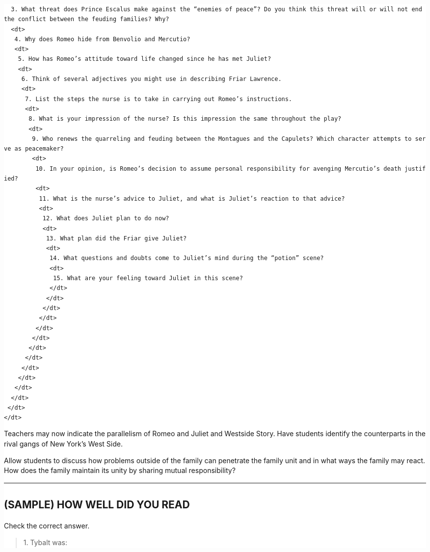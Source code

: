       3. What threat does Prince Escalus make against the “enemies of peace”? Do you think this threat will or will not end the conflict between the feuding families? Why?
      <dt>
       4. Why does Romeo hide from Benvolio and Mercutio?
       <dt>
        5. How has Romeo’s attitude toward life changed since he has met Juliet?
        <dt>
         6. Think of several adjectives you might use in describing Friar Lawrence.
         <dt>
          7. List the steps the nurse is to take in carrying out Romeo’s instructions.
          <dt>
           8. What is your impression of the nurse? Is this impression the same throughout the play?
           <dt>
            9. Who renews the quarreling and feuding between the Montagues and the Capulets? Which character attempts to serve as peacemaker?
            <dt>
             10. In your opinion, is Romeo’s decision to assume personal responsibility for avenging Mercutio’s death justified?
             <dt>
              11. What is the nurse’s advice to Juliet, and what is Juliet’s reaction to that advice?
              <dt>
               12. What does Juliet plan to do now?
               <dt>
                13. What plan did the Friar give Juliet?
                <dt>
                 14. What questions and doubts come to Juliet’s mind during the “potion” scene?
                 <dt>
                  15. What are your feeling toward Juliet in this scene?
                 </dt>
                </dt>
               </dt>
              </dt>
             </dt>
            </dt>
           </dt>
          </dt>
         </dt>
        </dt>
       </dt>
      </dt>
     </dt>
    </dt>
   </dt>
  </dl>
 </blockquote>
 Teachers may now indicate the parallelism of Romeo and Juliet and Westside Story. Have students identify the counterparts in the rival gangs of New York’s West Side.
 <p>
  Allow students to discuss how problems outside of the family can penetrate the family unit and in what ways the family may react. How does the family maintain its unity by sharing mutual responsibility?
 </p>
<hr/>
 <h2>
  (SAMPLE) HOW WELL DID YOU READ
 </h2>
 Check the correct answer.
<blockquote>
  <dl>
   <dt>
    1. Tybalt was:
    <dt>
     <span class="indent">
     </span>